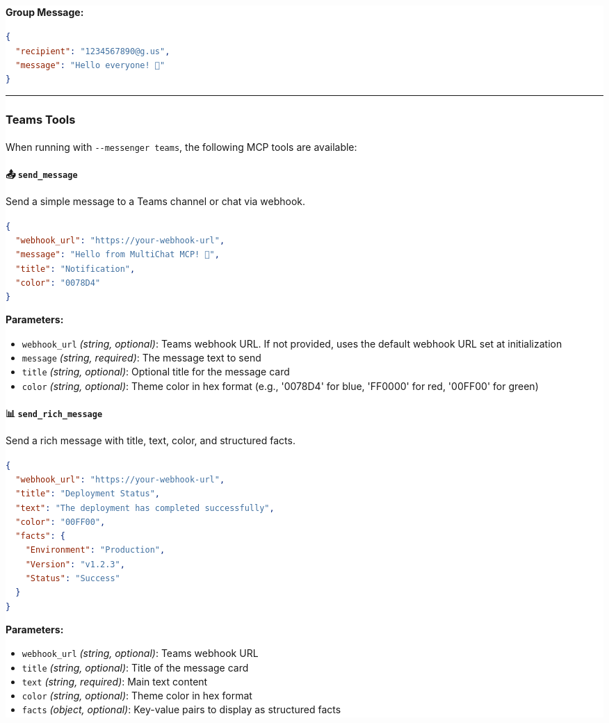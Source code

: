 **Group Message:**
```json
{
  "recipient": "1234567890@g.us",
  "message": "Hello everyone! 🎉"
}
```

---

### Teams Tools

When running with `--messenger teams`, the following MCP tools are available:

#### 📤 `send_message`
Send a simple message to a Teams channel or chat via webhook.

```json
{
  "webhook_url": "https://your-webhook-url",
  "message": "Hello from MultiChat MCP! 🚀",
  "title": "Notification",
  "color": "0078D4"
}
```

**Parameters:**
- `webhook_url` *(string, optional)*: Teams webhook URL. If not provided, uses the default webhook URL set at initialization
- `message` *(string, required)*: The message text to send
- `title` *(string, optional)*: Optional title for the message card
- `color` *(string, optional)*: Theme color in hex format (e.g., '0078D4' for blue, 'FF0000' for red, '00FF00' for green)

#### 📊 `send_rich_message`
Send a rich message with title, text, color, and structured facts.

```json
{
  "webhook_url": "https://your-webhook-url",
  "title": "Deployment Status",
  "text": "The deployment has completed successfully",
  "color": "00FF00",
  "facts": {
    "Environment": "Production",
    "Version": "v1.2.3",
    "Status": "Success"
  }
}
```

**Parameters:**
- `webhook_url` *(string, optional)*: Teams webhook URL
- `title` *(string, optional)*: Title of the message card
- `text` *(string, required)*: Main text content
- `color` *(string, optional)*: Theme color in hex format
- `facts` *(object, optional)*: Key-value pairs to display as structured facts
